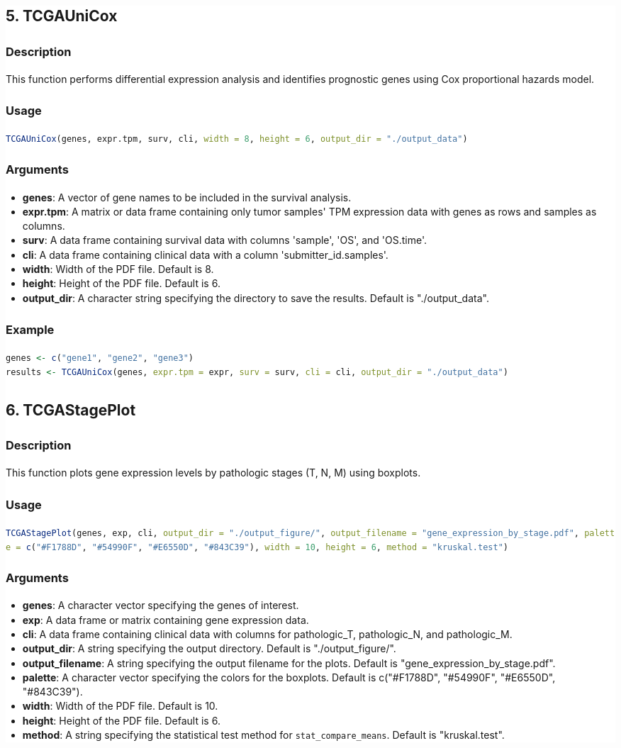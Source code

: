## 5. TCGAUniCox

### Description
This function performs differential expression analysis and identifies prognostic genes using Cox proportional hazards model.

### Usage
```r
TCGAUniCox(genes, expr.tpm, surv, cli, width = 8, height = 6, output_dir = "./output_data")
```

### Arguments
- **genes**: A vector of gene names to be included in the survival analysis.
- **expr.tpm**: A matrix or data frame containing only tumor samples' TPM expression data with genes as rows and samples as columns.
- **surv**: A data frame containing survival data with columns 'sample', 'OS', and 'OS.time'.
- **cli**: A data frame containing clinical data with a column 'submitter_id.samples'.
- **width**: Width of the PDF file. Default is 8.
- **height**: Height of the PDF file. Default is 6.
- **output_dir**: A character string specifying the directory to save the results. Default is "./output_data".

### Example
```r
genes <- c("gene1", "gene2", "gene3")
results <- TCGAUniCox(genes, expr.tpm = expr, surv = surv, cli = cli, output_dir = "./output_data")
```

## 6. TCGAStagePlot

### Description
This function plots gene expression levels by pathologic stages (T, N, M) using boxplots.

### Usage
```r
TCGAStagePlot(genes, exp, cli, output_dir = "./output_figure/", output_filename = "gene_expression_by_stage.pdf", palette = c("#F1788D", "#54990F", "#E6550D", "#843C39"), width = 10, height = 6, method = "kruskal.test")
```

### Arguments
- **genes**: A character vector specifying the genes of interest.
- **exp**: A data frame or matrix containing gene expression data.
- **cli**: A data frame containing clinical data with columns for pathologic_T, pathologic_N, and pathologic_M.
- **output_dir**: A string specifying the output directory. Default is "./output_figure/".
- **output_filename**: A string specifying the output filename for the plots. Default is "gene_expression_by_stage.pdf".
- **palette**: A character vector specifying the colors for the boxplots. Default is c("#F1788D", "#54990F", "#E6550D", "#843C39").
- **width**: Width of the PDF file. Default is 10.
- **height**: Height of the PDF file. Default is 6.
- **method**: A string specifying the statistical test method for `stat_compare_means`. Default is "kruskal.test".

